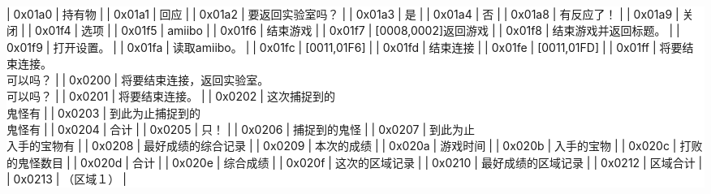| 0x01a0 | 持有物 |
| 0x01a1 | 回应 |
| 0x01a2 | 要返回实验室吗？ |
| 0x01a3 | 是 |
| 0x01a4 | 否 |
| 0x01a8 | 有反应了！ |
| 0x01a9 | 关闭 |
| 0x01f4 | 选项 |
| 0x01f5 | amiibo |
| 0x01f6 | 结束游戏 |
| 0x01f7 | [0008,0002]返回游戏 |
| 0x01f8 | 结束游戏并返回标题。 |
| 0x01f9 | 打开设置。 |
| 0x01fa | 读取amiibo。 |
| 0x01fc | [0011,01F6] |
| 0x01fd | 结束连接 |
| 0x01fe | [0011,01FD] |
| 0x01ff | 将要结束连接。<br>可以吗？ |
| 0x0200 | 将要结束连接，返回实验室。<br>可以吗？ |
| 0x0201 | 将要结束连接。 |
| 0x0202 | 这次捕捉到的<br>鬼怪有 |
| 0x0203 | 到此为止捕捉到的<br>鬼怪有 |
| 0x0204 | 合计 |
| 0x0205 | 只！ |
| 0x0206 | 捕捉到的鬼怪 |
| 0x0207 | 到此为止<br>入手的宝物有 |
| 0x0208 | 最好成绩的综合记录 |
| 0x0209 | 本次的成绩 |
| 0x020a | 游戏时间 |
| 0x020b | 入手的宝物 |
| 0x020c | 打败的鬼怪数目 |
| 0x020d | 合计 |
| 0x020e | 综合成绩 |
| 0x020f | 这次的区域记录 |
| 0x0210 | 最好成绩的区域记录 |
| 0x0212 | 区域合计 |
| 0x0213 | （区域１） |